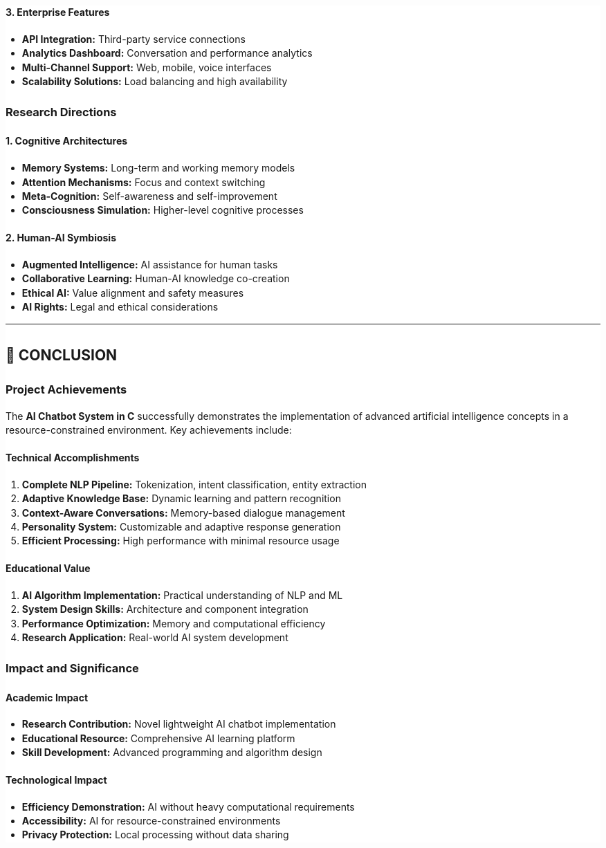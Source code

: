 #### 3. Enterprise Features
- **API Integration:** Third-party service connections
- **Analytics Dashboard:** Conversation and performance analytics
- **Multi-Channel Support:** Web, mobile, voice interfaces
- **Scalability Solutions:** Load balancing and high availability

### Research Directions

#### 1. Cognitive Architectures
- **Memory Systems:** Long-term and working memory models
- **Attention Mechanisms:** Focus and context switching
- **Meta-Cognition:** Self-awareness and self-improvement
- **Consciousness Simulation:** Higher-level cognitive processes

#### 2. Human-AI Symbiosis
- **Augmented Intelligence:** AI assistance for human tasks
- **Collaborative Learning:** Human-AI knowledge co-creation
- **Ethical AI:** Value alignment and safety measures
- **AI Rights:** Legal and ethical considerations

---

## 🎯 CONCLUSION

### Project Achievements

The **AI Chatbot System in C** successfully demonstrates the implementation of advanced artificial intelligence concepts in a resource-constrained environment. Key achievements include:

#### Technical Accomplishments
1. **Complete NLP Pipeline:** Tokenization, intent classification, entity extraction
2. **Adaptive Knowledge Base:** Dynamic learning and pattern recognition
3. **Context-Aware Conversations:** Memory-based dialogue management
4. **Personality System:** Customizable and adaptive response generation
5. **Efficient Processing:** High performance with minimal resource usage

#### Educational Value
1. **AI Algorithm Implementation:** Practical understanding of NLP and ML
2. **System Design Skills:** Architecture and component integration
3. **Performance Optimization:** Memory and computational efficiency
4. **Research Application:** Real-world AI system development

### Impact and Significance

#### Academic Impact
- **Research Contribution:** Novel lightweight AI chatbot implementation
- **Educational Resource:** Comprehensive AI learning platform
- **Skill Development:** Advanced programming and algorithm design

#### Technological Impact
- **Efficiency Demonstration:** AI without heavy computational requirements
- **Accessibility:** AI for resource-constrained environments
- **Privacy Protection:** Local processing without data sharing
